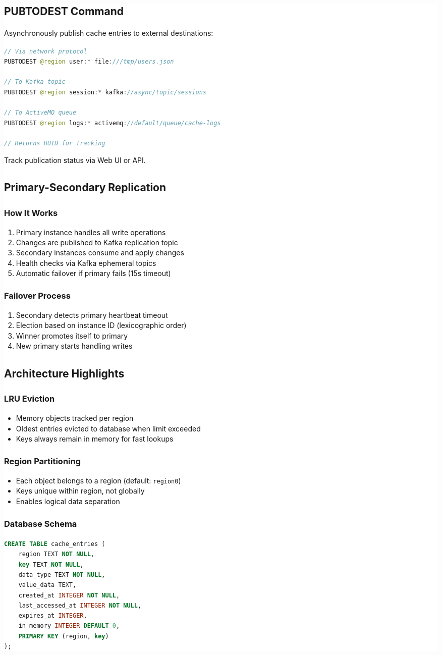 ## PUBTODEST Command

Asynchronously publish cache entries to external destinations:

```java
// Via network protocol
PUBTODEST @region user:* file:///tmp/users.json

// To Kafka topic
PUBTODEST @region session:* kafka://async/topic/sessions

// To ActiveMQ queue
PUBTODEST @region logs:* activemq://default/queue/cache-logs

// Returns UUID for tracking
```

Track publication status via Web UI or API.

## Primary-Secondary Replication

### How It Works
1. Primary instance handles all write operations
2. Changes are published to Kafka replication topic
3. Secondary instances consume and apply changes
4. Health checks via Kafka ephemeral topics
5. Automatic failover if primary fails (15s timeout)

### Failover Process
1. Secondary detects primary heartbeat timeout
2. Election based on instance ID (lexicographic order)
3. Winner promotes itself to primary
4. New primary starts handling writes

## Architecture Highlights

### LRU Eviction
- Memory objects tracked per region
- Oldest entries evicted to database when limit exceeded
- Keys always remain in memory for fast lookups

### Region Partitioning
- Each object belongs to a region (default: `region0`)
- Keys unique within region, not globally
- Enables logical data separation

### Database Schema
```sql
CREATE TABLE cache_entries (
    region TEXT NOT NULL,
    key TEXT NOT NULL,
    data_type TEXT NOT NULL,
    value_data TEXT,
    created_at INTEGER NOT NULL,
    last_accessed_at INTEGER NOT NULL,
    expires_at INTEGER,
    in_memory INTEGER DEFAULT 0,
    PRIMARY KEY (region, key)
);
```
